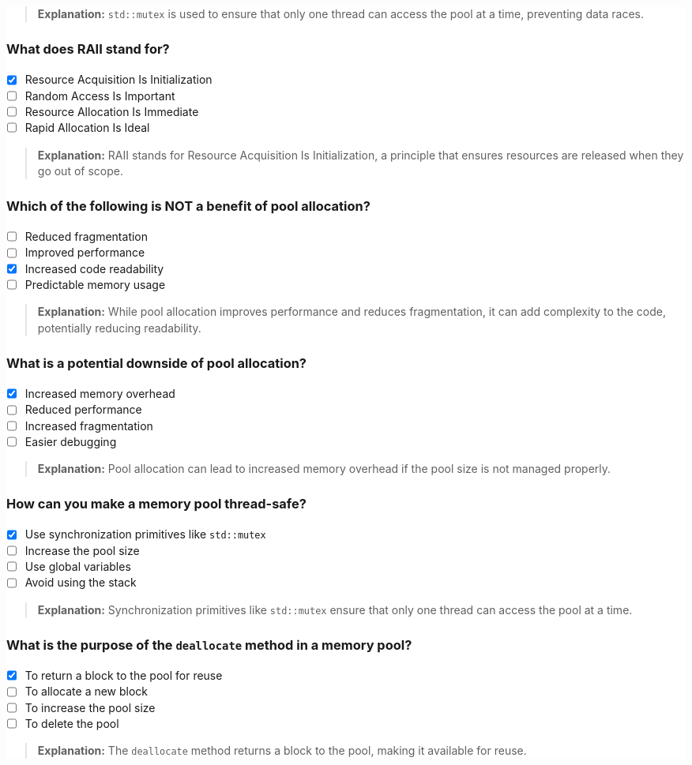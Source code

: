 > **Explanation:** `std::mutex` is used to ensure that only one thread can access the pool at a time, preventing data races.

### What does RAII stand for?

- [x] Resource Acquisition Is Initialization
- [ ] Random Access Is Important
- [ ] Resource Allocation Is Immediate
- [ ] Rapid Allocation Is Ideal

> **Explanation:** RAII stands for Resource Acquisition Is Initialization, a principle that ensures resources are released when they go out of scope.

### Which of the following is NOT a benefit of pool allocation?

- [ ] Reduced fragmentation
- [ ] Improved performance
- [x] Increased code readability
- [ ] Predictable memory usage

> **Explanation:** While pool allocation improves performance and reduces fragmentation, it can add complexity to the code, potentially reducing readability.

### What is a potential downside of pool allocation?

- [x] Increased memory overhead
- [ ] Reduced performance
- [ ] Increased fragmentation
- [ ] Easier debugging

> **Explanation:** Pool allocation can lead to increased memory overhead if the pool size is not managed properly.

### How can you make a memory pool thread-safe?

- [x] Use synchronization primitives like `std::mutex`
- [ ] Increase the pool size
- [ ] Use global variables
- [ ] Avoid using the stack

> **Explanation:** Synchronization primitives like `std::mutex` ensure that only one thread can access the pool at a time.

### What is the purpose of the `deallocate` method in a memory pool?

- [x] To return a block to the pool for reuse
- [ ] To allocate a new block
- [ ] To increase the pool size
- [ ] To delete the pool

> **Explanation:** The `deallocate` method returns a block to the pool, making it available for reuse.
